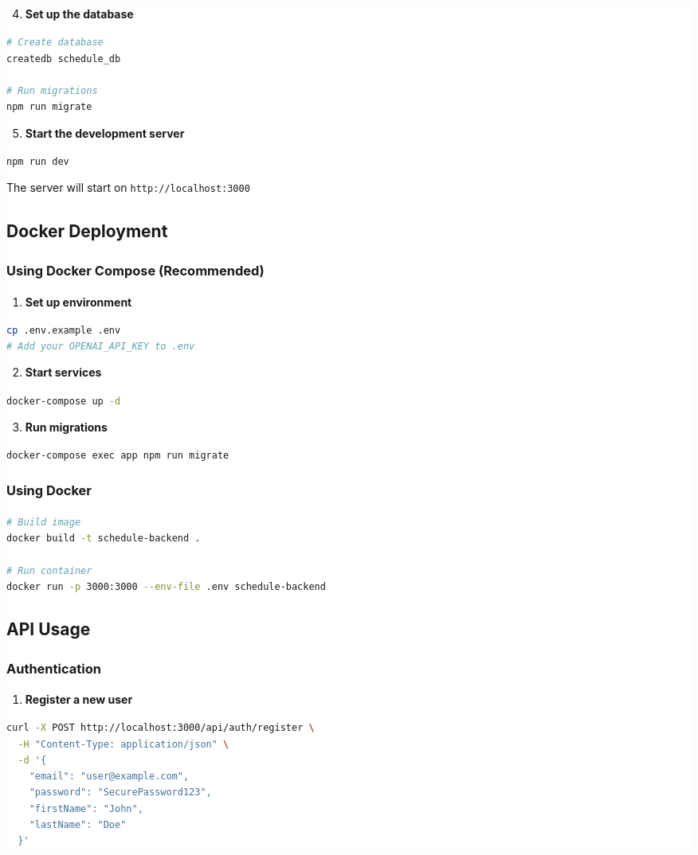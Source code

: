 4. **Set up the database**
```bash
# Create database
createdb schedule_db

# Run migrations
npm run migrate
```

5. **Start the development server**
```bash
npm run dev
```

The server will start on `http://localhost:3000`

## Docker Deployment

### Using Docker Compose (Recommended)

1. **Set up environment**
```bash
cp .env.example .env
# Add your OPENAI_API_KEY to .env
```

2. **Start services**
```bash
docker-compose up -d
```

3. **Run migrations**
```bash
docker-compose exec app npm run migrate
```

### Using Docker

```bash
# Build image
docker build -t schedule-backend .

# Run container
docker run -p 3000:3000 --env-file .env schedule-backend
```

## API Usage

### Authentication

1. **Register a new user**
```bash
curl -X POST http://localhost:3000/api/auth/register \
  -H "Content-Type: application/json" \
  -d '{
    "email": "user@example.com",
    "password": "SecurePassword123",
    "firstName": "John",
    "lastName": "Doe"
  }'
```
